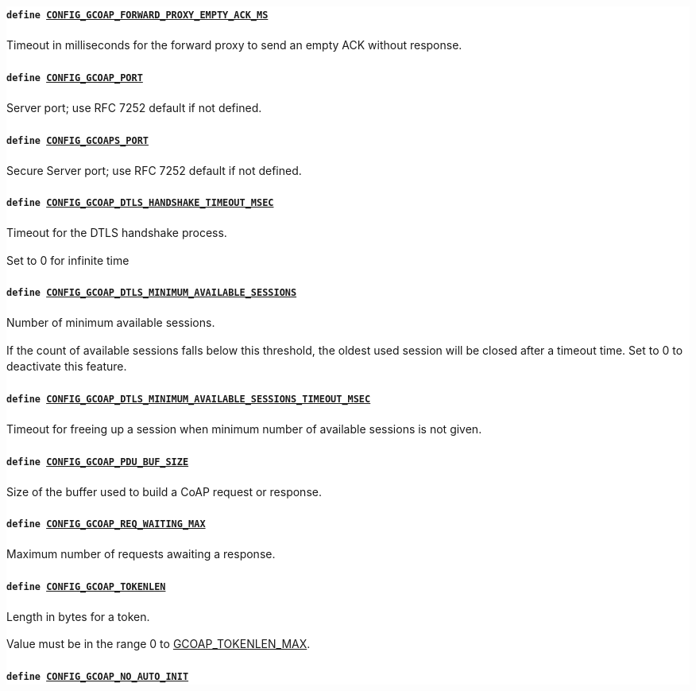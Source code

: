 #### `define `[`CONFIG_GCOAP_FORWARD_PROXY_EMPTY_ACK_MS`](#group__net__gcoap__conf_1gaca65f1c500c7825f95114773aeb892fa) 

Timeout in milliseconds for the forward proxy to send an empty ACK without response.

#### `define `[`CONFIG_GCOAP_PORT`](#group__net__gcoap__conf_1ga789282d659dac059a3fc60777d7edc1c) 

Server port; use RFC 7252 default if not defined.

#### `define `[`CONFIG_GCOAPS_PORT`](#group__net__gcoap__conf_1gaf5938e047aea61b213c08ac9abccfa5c) 

Secure Server port; use RFC 7252 default if not defined.

#### `define `[`CONFIG_GCOAP_DTLS_HANDSHAKE_TIMEOUT_MSEC`](#group__net__gcoap__conf_1gaf0c53cff7ab5df4402b5d2d411d07067) 

Timeout for the DTLS handshake process.

Set to 0 for infinite time

#### `define `[`CONFIG_GCOAP_DTLS_MINIMUM_AVAILABLE_SESSIONS`](#group__net__gcoap__conf_1ga97653f76836851237e66347832814045) 

Number of minimum available sessions.

If the count of available sessions falls below this threshold, the oldest used session will be closed after a timeout time. Set to 0 to deactivate this feature.

#### `define `[`CONFIG_GCOAP_DTLS_MINIMUM_AVAILABLE_SESSIONS_TIMEOUT_MSEC`](#group__net__gcoap__conf_1ga1e0d669b48b974bfc1b8652bdfa58110) 

Timeout for freeing up a session when minimum number of available sessions is not given.

#### `define `[`CONFIG_GCOAP_PDU_BUF_SIZE`](#group__net__gcoap__conf_1ga6e17d0741db5fa6da38b769ecdd4c80d) 

Size of the buffer used to build a CoAP request or response.

#### `define `[`CONFIG_GCOAP_REQ_WAITING_MAX`](#group__net__gcoap__conf_1ga9e08066a3ac288241d4baebd28771c5c) 

Maximum number of requests awaiting a response.

#### `define `[`CONFIG_GCOAP_TOKENLEN`](#group__net__gcoap__conf_1gab35593870a7e60761ab889faef41c0cc) 

Length in bytes for a token.

Value must be in the range 0 to [GCOAP_TOKENLEN_MAX](./doc/starlight-docs/src/content/docs/apidoc/api-undefined.md#group__net__gcoap_1ga2f4f23b08bfc7b5bbc578235b1b3ab0e).

#### `define `[`CONFIG_GCOAP_NO_AUTO_INIT`](#group__net__gcoap__conf_1gaa7a1fc3b2ea6cf4bc3271e54730b30eb) 
